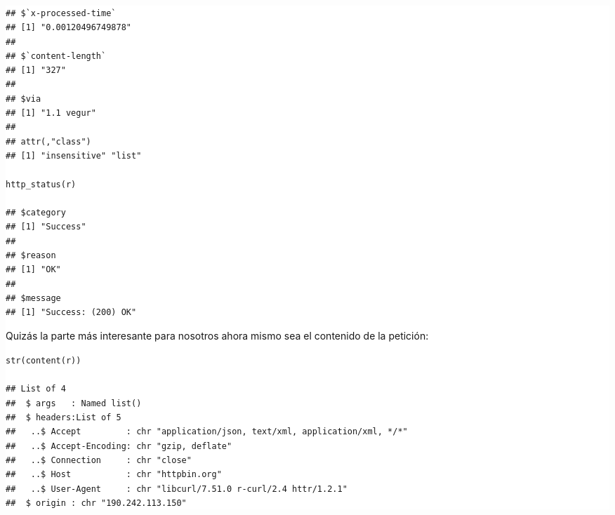     ## $`x-processed-time`
    ## [1] "0.00120496749878"
    ## 
    ## $`content-length`
    ## [1] "327"
    ## 
    ## $via
    ## [1] "1.1 vegur"
    ## 
    ## attr(,"class")
    ## [1] "insensitive" "list"

    http_status(r)

    ## $category
    ## [1] "Success"
    ## 
    ## $reason
    ## [1] "OK"
    ## 
    ## $message
    ## [1] "Success: (200) OK"

Quizás la parte más interesante para nosotros ahora mismo sea el
contenido de la petición:

    str(content(r))

    ## List of 4
    ##  $ args   : Named list()
    ##  $ headers:List of 5
    ##   ..$ Accept         : chr "application/json, text/xml, application/xml, */*"
    ##   ..$ Accept-Encoding: chr "gzip, deflate"
    ##   ..$ Connection     : chr "close"
    ##   ..$ Host           : chr "httpbin.org"
    ##   ..$ User-Agent     : chr "libcurl/7.51.0 r-curl/2.4 httr/1.2.1"
    ##  $ origin : chr "190.242.113.150"